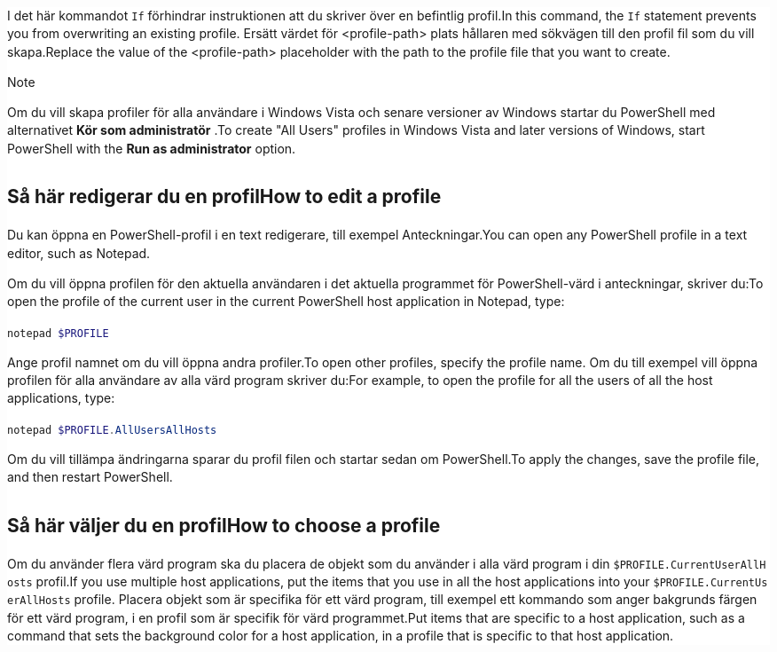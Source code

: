 <span data-ttu-id="fdf27-170">I det här kommandot `If` förhindrar instruktionen att du skriver över en befintlig profil.</span><span class="sxs-lookup"><span data-stu-id="fdf27-170">In this command, the `If` statement prevents you from overwriting an existing profile.</span></span> <span data-ttu-id="fdf27-171">Ersätt värdet för \<profile-path\> plats hållaren med sökvägen till den profil fil som du vill skapa.</span><span class="sxs-lookup"><span data-stu-id="fdf27-171">Replace the value of the \<profile-path\> placeholder with the path to the profile file that you want to create.</span></span>

> [!NOTE]
> <span data-ttu-id="fdf27-172">Om du vill skapa profiler för alla användare i Windows Vista och senare versioner av Windows startar du PowerShell med alternativet **Kör som administratör** .</span><span class="sxs-lookup"><span data-stu-id="fdf27-172">To create "All Users" profiles in Windows Vista and later versions of Windows, start PowerShell with the **Run as administrator** option.</span></span>

## <a name="how-to-edit-a-profile"></a><span data-ttu-id="fdf27-173">Så här redigerar du en profil</span><span class="sxs-lookup"><span data-stu-id="fdf27-173">How to edit a profile</span></span>

<span data-ttu-id="fdf27-174">Du kan öppna en PowerShell-profil i en text redigerare, till exempel Anteckningar.</span><span class="sxs-lookup"><span data-stu-id="fdf27-174">You can open any PowerShell profile in a text editor, such as Notepad.</span></span>

<span data-ttu-id="fdf27-175">Om du vill öppna profilen för den aktuella användaren i det aktuella programmet för PowerShell-värd i anteckningar, skriver du:</span><span class="sxs-lookup"><span data-stu-id="fdf27-175">To open the profile of the current user in the current PowerShell host application in Notepad, type:</span></span>

```powershell
notepad $PROFILE
```

<span data-ttu-id="fdf27-176">Ange profil namnet om du vill öppna andra profiler.</span><span class="sxs-lookup"><span data-stu-id="fdf27-176">To open other profiles, specify the profile name.</span></span> <span data-ttu-id="fdf27-177">Om du till exempel vill öppna profilen för alla användare av alla värd program skriver du:</span><span class="sxs-lookup"><span data-stu-id="fdf27-177">For example, to open the profile for all the users of all the host applications, type:</span></span>

```powershell
notepad $PROFILE.AllUsersAllHosts
```

<span data-ttu-id="fdf27-178">Om du vill tillämpa ändringarna sparar du profil filen och startar sedan om PowerShell.</span><span class="sxs-lookup"><span data-stu-id="fdf27-178">To apply the changes, save the profile file, and then restart PowerShell.</span></span>

## <a name="how-to-choose-a-profile"></a><span data-ttu-id="fdf27-179">Så här väljer du en profil</span><span class="sxs-lookup"><span data-stu-id="fdf27-179">How to choose a profile</span></span>

<span data-ttu-id="fdf27-180">Om du använder flera värd program ska du placera de objekt som du använder i alla värd program i din `$PROFILE.CurrentUserAllHosts` profil.</span><span class="sxs-lookup"><span data-stu-id="fdf27-180">If you use multiple host applications, put the items that you use in all the host applications into your `$PROFILE.CurrentUserAllHosts` profile.</span></span> <span data-ttu-id="fdf27-181">Placera objekt som är specifika för ett värd program, till exempel ett kommando som anger bakgrunds färgen för ett värd program, i en profil som är specifik för värd programmet.</span><span class="sxs-lookup"><span data-stu-id="fdf27-181">Put items that are specific to a host application, such as a command that sets the background color for a host application, in a profile that is specific to that host application.</span></span>
